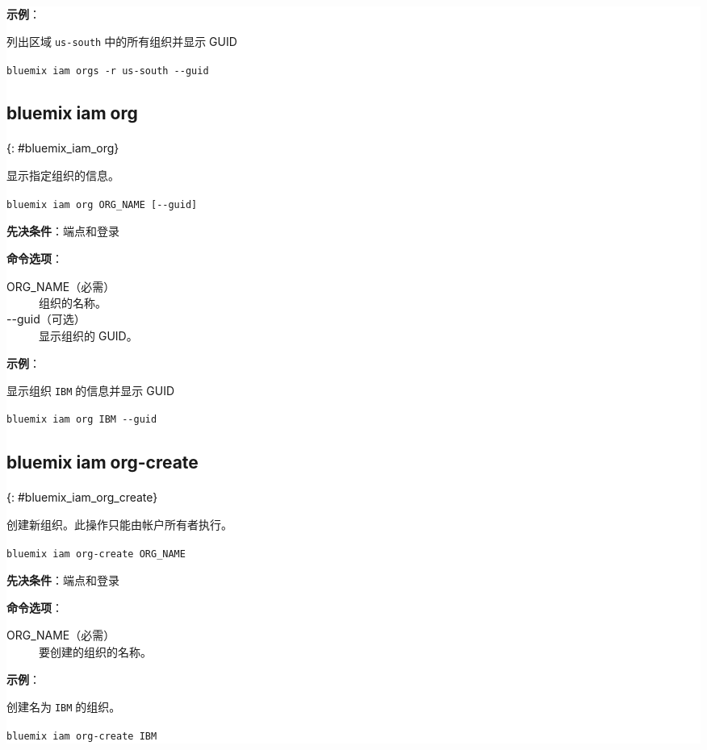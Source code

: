 <strong>示例</strong>：

列出区域 `us-south` 中的所有组织并显示 GUID

```
bluemix iam orgs -r us-south --guid
```

## bluemix iam org
{: #bluemix_iam_org}

显示指定组织的信息。

```
bluemix iam org ORG_NAME [--guid]
```

<strong>先决条件</strong>：端点和登录

<strong>命令选项</strong>：
   <dl>
   <dt>ORG_NAME（必需）</dt>
   <dd>组织的名称。</dd>
   <dt>--guid（可选）</dt>
   <dd>显示组织的 GUID。</dd>
   </dl>

<strong>示例</strong>：

显示组织 `IBM` 的信息并显示 GUID

```
bluemix iam org IBM --guid
```


## bluemix iam org-create
{: #bluemix_iam_org_create}

创建新组织。此操作只能由帐户所有者执行。

```
bluemix iam org-create ORG_NAME
```

<strong>先决条件</strong>：端点和登录

<strong>命令选项</strong>：
   <dl>
   <dt>ORG_NAME（必需）</dt>
   <dd>要创建的组织的名称。</dd>
   </dl>

<strong>示例</strong>：

创建名为 `IBM` 的组织。

```
bluemix iam org-create IBM
```
